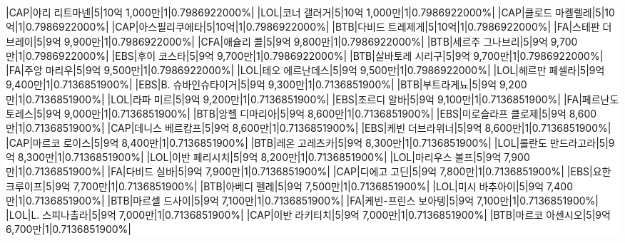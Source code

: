 |CAP|야리 리트마넨|5|10억 1,000만|1|0.7986922000%|
|LOL|코너 갤러거|5|10억 1,000만|1|0.7986922000%|
|CAP|클로드 마켈렐레|5|10억|1|0.7986922000%|
|CAP|아스필리쿠에타|5|10억|1|0.7986922000%|
|BTB|다비드 트레제게|5|10억|1|0.7986922000%|
|FA|스테판 더브레이|5|9억 9,900만|1|0.7986922000%|
|CFA|애슐리 콜|5|9억 9,800만|1|0.7986922000%|
|BTB|세르주 그나브리|5|9억 9,700만|1|0.7986922000%|
|EBS|후이 코스타|5|9억 9,700만|1|0.7986922000%|
|BTB|살바토레 시리구|5|9억 9,700만|1|0.7986922000%|
|FA|주앙 마리우|5|9억 9,500만|1|0.7986922000%|
|LOL|테오 에르난데스|5|9억 9,500만|1|0.7986922000%|
|LOL|헤르만 페셀라|5|9억 9,400만|1|0.7136851900%|
|EBS|B. 슈바인슈타이거|5|9억 9,300만|1|0.7136851900%|
|BTB|부트라게뇨|5|9억 9,200만|1|0.7136851900%|
|LOL|라파 미르|5|9억 9,200만|1|0.7136851900%|
|EBS|조르디 알바|5|9억 9,100만|1|0.7136851900%|
|FA|페르난도 토레스|5|9억 9,000만|1|0.7136851900%|
|BTB|앙헬 디마리아|5|9억 8,600만|1|0.7136851900%|
|EBS|미로슬라프 클로제|5|9억 8,600만|1|0.7136851900%|
|CAP|데니스 베르캄프|5|9억 8,600만|1|0.7136851900%|
|EBS|케빈 더브라위너|5|9억 8,600만|1|0.7136851900%|
|CAP|마르코 로이스|5|9억 8,400만|1|0.7136851900%|
|BTB|레온 고레츠카|5|9억 8,300만|1|0.7136851900%|
|LOL|롤란도 만드라고라|5|9억 8,300만|1|0.7136851900%|
|LOL|이반 페리시치|5|9억 8,200만|1|0.7136851900%|
|LOL|마리우스 볼프|5|9억 7,900만|1|0.7136851900%|
|FA|다비드 실바|5|9억 7,900만|1|0.7136851900%|
|CAP|디에고 고딘|5|9억 7,800만|1|0.7136851900%|
|EBS|요한 크루이프|5|9억 7,700만|1|0.7136851900%|
|BTB|아베디 펠레|5|9억 7,500만|1|0.7136851900%|
|LOL|미시 바추아이|5|9억 7,400만|1|0.7136851900%|
|BTB|마르셀 드사이|5|9억 7,100만|1|0.7136851900%|
|FA|케빈-프린스 보아텡|5|9억 7,100만|1|0.7136851900%|
|LOL|L. 스피나촐라|5|9억 7,000만|1|0.7136851900%|
|CAP|이반 라키티치|5|9억 7,000만|1|0.7136851900%|
|BTB|마르코 아센시오|5|9억 6,700만|1|0.7136851900%|